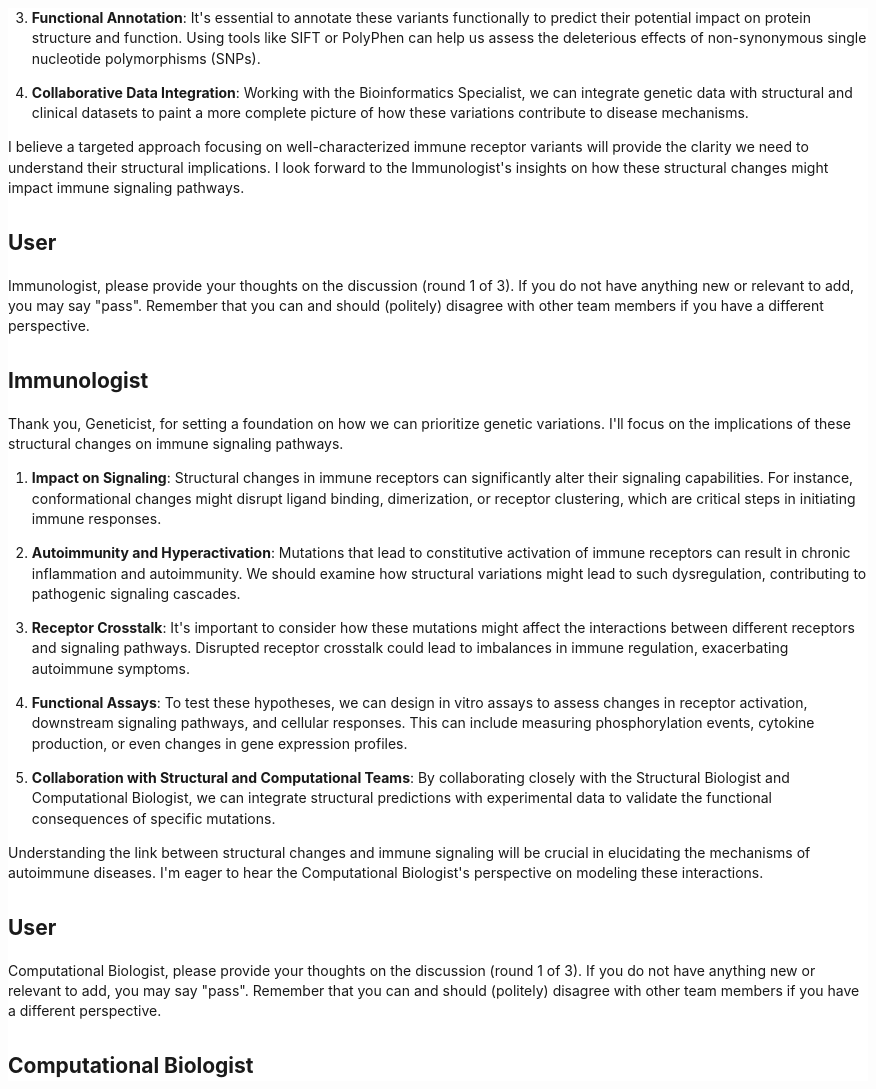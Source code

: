 3. **Functional Annotation**: It's essential to annotate these variants functionally to predict their potential impact on protein structure and function. Using tools like SIFT or PolyPhen can help us assess the deleterious effects of non-synonymous single nucleotide polymorphisms (SNPs).

4. **Collaborative Data Integration**: Working with the Bioinformatics Specialist, we can integrate genetic data with structural and clinical datasets to paint a more complete picture of how these variations contribute to disease mechanisms.

I believe a targeted approach focusing on well-characterized immune receptor variants will provide the clarity we need to understand their structural implications. I look forward to the Immunologist's insights on how these structural changes might impact immune signaling pathways.

## User

Immunologist, please provide your thoughts on the discussion (round 1 of 3). If you do not have anything new or relevant to add, you may say "pass". Remember that you can and should (politely) disagree with other team members if you have a different perspective.

## Immunologist

Thank you, Geneticist, for setting a foundation on how we can prioritize genetic variations. I'll focus on the implications of these structural changes on immune signaling pathways.

1. **Impact on Signaling**: Structural changes in immune receptors can significantly alter their signaling capabilities. For instance, conformational changes might disrupt ligand binding, dimerization, or receptor clustering, which are critical steps in initiating immune responses.

2. **Autoimmunity and Hyperactivation**: Mutations that lead to constitutive activation of immune receptors can result in chronic inflammation and autoimmunity. We should examine how structural variations might lead to such dysregulation, contributing to pathogenic signaling cascades.

3. **Receptor Crosstalk**: It's important to consider how these mutations might affect the interactions between different receptors and signaling pathways. Disrupted receptor crosstalk could lead to imbalances in immune regulation, exacerbating autoimmune symptoms.

4. **Functional Assays**: To test these hypotheses, we can design in vitro assays to assess changes in receptor activation, downstream signaling pathways, and cellular responses. This can include measuring phosphorylation events, cytokine production, or even changes in gene expression profiles.

5. **Collaboration with Structural and Computational Teams**: By collaborating closely with the Structural Biologist and Computational Biologist, we can integrate structural predictions with experimental data to validate the functional consequences of specific mutations.

Understanding the link between structural changes and immune signaling will be crucial in elucidating the mechanisms of autoimmune diseases. I'm eager to hear the Computational Biologist's perspective on modeling these interactions.

## User

Computational Biologist, please provide your thoughts on the discussion (round 1 of 3). If you do not have anything new or relevant to add, you may say "pass". Remember that you can and should (politely) disagree with other team members if you have a different perspective.

## Computational Biologist
